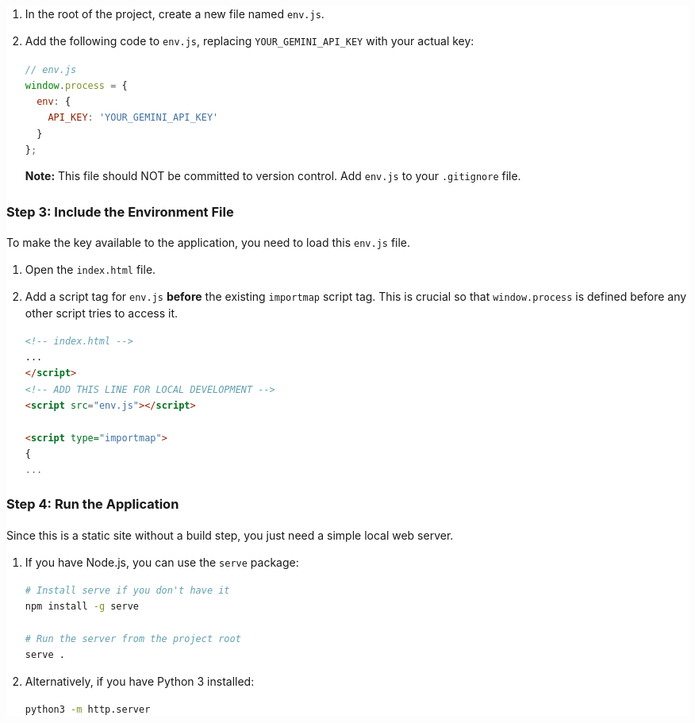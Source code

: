 1.  In the root of the project, create a new file named `env.js`.
2.  Add the following code to `env.js`, replacing `YOUR_GEMINI_API_KEY` with your actual key:

    ```javascript
    // env.js
    window.process = {
      env: {
        API_KEY: 'YOUR_GEMINI_API_KEY'
      }
    };
    ```

    **Note:** This file should NOT be committed to version control. Add `env.js` to your `.gitignore` file.

### Step 3: Include the Environment File

To make the key available to the application, you need to load this `env.js` file.

1.  Open the `index.html` file.
2.  Add a script tag for `env.js` **before** the existing `importmap` script tag. This is crucial so that `window.process` is defined before any other script tries to access it.

    ```html
    <!-- index.html -->
    ...
    </script>
    <!-- ADD THIS LINE FOR LOCAL DEVELOPMENT -->
    <script src="env.js"></script>
    
    <script type="importmap">
    {
    ...
    ```

### Step 4: Run the Application

Since this is a static site without a build step, you just need a simple local web server.

1.  If you have Node.js, you can use the `serve` package:
    ```bash
    # Install serve if you don't have it
    npm install -g serve
    
    # Run the server from the project root
    serve .
    ```
2.  Alternatively, if you have Python 3 installed:
    ```bash
    python3 -m http.server
    ```
